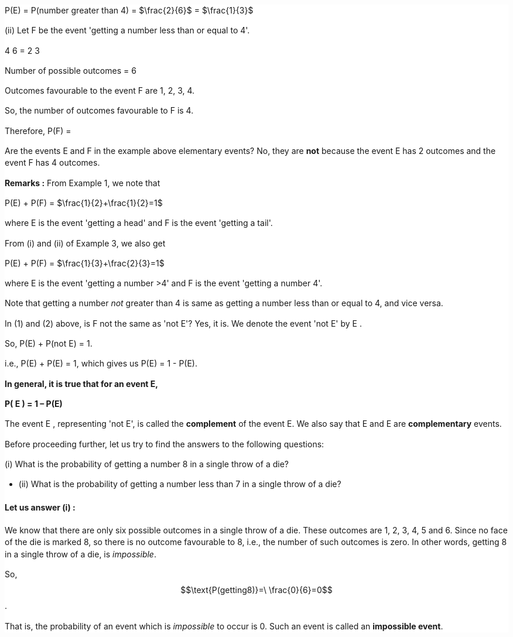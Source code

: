 P(E) = P(number greater than 4) = $\frac{2}{6}$ = $\frac{1}{3}$

(ii) Let F be the event 'getting a number less than or equal to 4'.

4 6 = 2 3

Number of possible outcomes = 6

Outcomes favourable to the event F are 1, 2, 3, 4.

So, the number of outcomes favourable to F is 4.

Therefore, P(F) =

Are the events E and F in the example above elementary events? No, they are **not** because the event E has 2 outcomes and the event F has 4 outcomes.

**Remarks :** From Example 1, we note that

P(E) + P(F) = $\frac{1}{2}+\frac{1}{2}=1$

where E is the event 'getting a head' and F is the event 'getting a tail'.

From (i) and (ii) of Example 3, we also get

P(E) + P(F) = $\frac{1}{3}+\frac{2}{3}=1$

where E is the event 'getting a number >4' and F is the event 'getting a number 4'.

Note that getting a number *not* greater than 4 is same as getting a number less than or equal to 4, and vice versa.

In (1) and (2) above, is F not the same as 'not E'? Yes, it is. We denote the event 'not E' by E .

So, P(E) + P(not E) = 1. 

i.e., P(E) + P(E) = 1, which gives us P(E) = 1 - P(E).  
  

**In general, it is true that for an event E,**

**P( E ) = 1 – P(E)**

The event E , representing 'not E', is called the **complement** of the event E. We also say that E and E are **complementary** events.

Before proceeding further, let us try to find the answers to the following questions:

(i) What is the probability of getting a number 8 in a single throw of a die?

- (ii) What is the probability of getting a number less than 7 in a single throw of a die?
#### **Let us answer (i) :**

We know that there are only six possible outcomes in a single throw of a die. These outcomes are 1, 2, 3, 4, 5 and 6. Since no face of the die is marked 8, so there is no outcome favourable to 8, i.e., the number of such outcomes is zero. In other words, getting 8 in a single throw of a die, is *impossible*.

So, 
$$\text{P(getting8)}=\ \frac{0}{6}=0$$
. 

That is, the probability of an event which is *impossible* to occur is 0. Such an event is called an **impossible event**.
